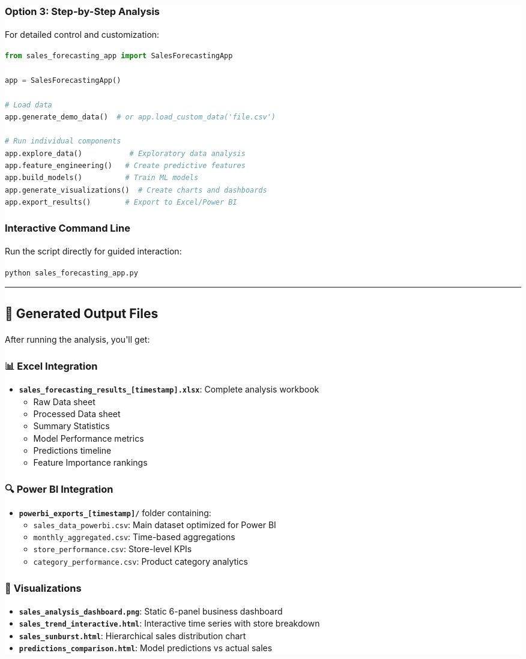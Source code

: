 ### **Option 3: Step-by-Step Analysis**
For detailed control and customization:

```python
from sales_forecasting_app import SalesForecastingApp

app = SalesForecastingApp()

# Load data
app.generate_demo_data()  # or app.load_custom_data('file.csv')

# Run individual components
app.explore_data()           # Exploratory data analysis
app.feature_engineering()   # Create predictive features
app.build_models()          # Train ML models
app.generate_visualizations()  # Create charts and dashboards
app.export_results()        # Export to Excel/Power BI
```

### **Interactive Command Line**
Run the script directly for guided interaction:

```bash
python sales_forecasting_app.py
```

---

## 📁 **Generated Output Files**

After running the analysis, you'll get:

### 📊 **Excel Integration**
- **`sales_forecasting_results_[timestamp].xlsx`**: Complete analysis workbook
  - Raw Data sheet
  - Processed Data sheet
  - Summary Statistics
  - Model Performance metrics
  - Predictions timeline
  - Feature Importance rankings

### 🔍 **Power BI Integration**
- **`powerbi_exports_[timestamp]/`** folder containing:
  - `sales_data_powerbi.csv`: Main dataset optimized for Power BI
  - `monthly_aggregated.csv`: Time-based aggregations
  - `store_performance.csv`: Store-level KPIs
  - `category_performance.csv`: Product category analytics

### 🎨 **Visualizations**
- **`sales_analysis_dashboard.png`**: Static 6-panel business dashboard
- **`sales_trend_interactive.html`**: Interactive time series with store breakdown
- **`sales_sunburst.html`**: Hierarchical sales distribution chart
- **`predictions_comparison.html`**: Model predictions vs actual sales
